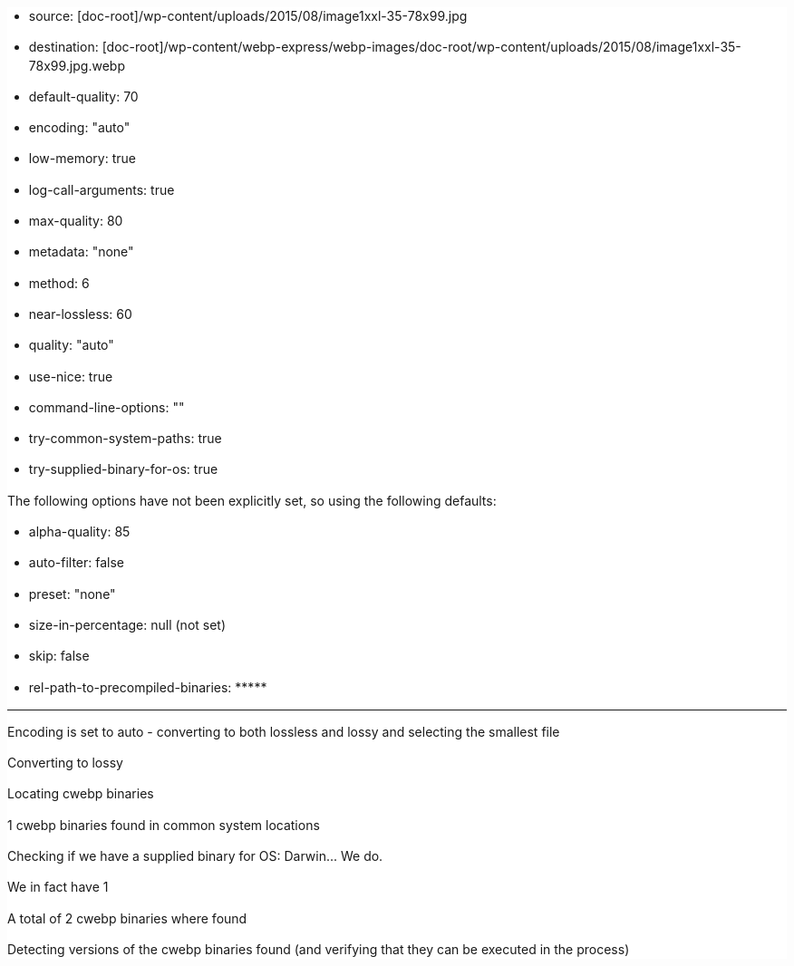 - source: [doc-root]/wp-content/uploads/2015/08/image1xxl-35-78x99.jpg

- destination: [doc-root]/wp-content/webp-express/webp-images/doc-root/wp-content/uploads/2015/08/image1xxl-35-78x99.jpg.webp

- default-quality: 70

- encoding: "auto"

- low-memory: true

- log-call-arguments: true

- max-quality: 80

- metadata: "none"

- method: 6

- near-lossless: 60

- quality: "auto"

- use-nice: true

- command-line-options: ""

- try-common-system-paths: true

- try-supplied-binary-for-os: true


The following options have not been explicitly set, so using the following defaults:

- alpha-quality: 85

- auto-filter: false

- preset: "none"

- size-in-percentage: null (not set)

- skip: false

- rel-path-to-precompiled-binaries: *****

------------


Encoding is set to auto - converting to both lossless and lossy and selecting the smallest file


Converting to lossy

Locating cwebp binaries

1 cwebp binaries found in common system locations

Checking if we have a supplied binary for OS: Darwin... We do.

We in fact have 1

A total of 2 cwebp binaries where found

Detecting versions of the cwebp binaries found (and verifying that they can be executed in the process)
